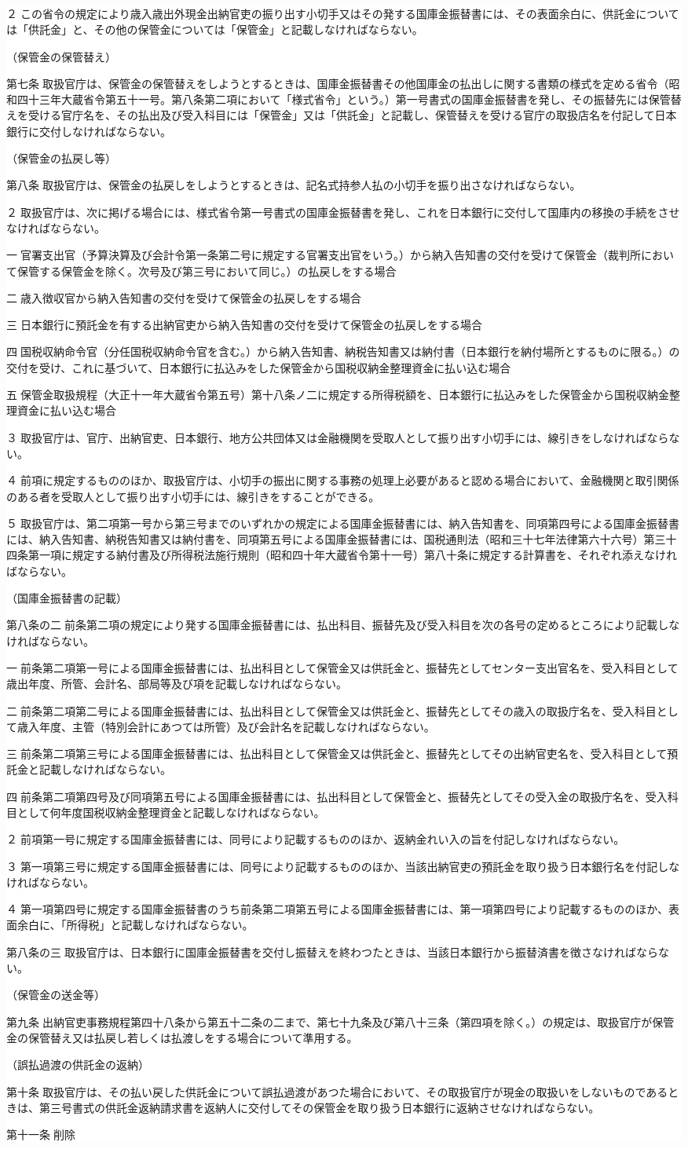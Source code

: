 ２ この省令の規定により歳入歳出外現金出納官吏の振り出す小切手又はその発する国庫金振替書には、その表面余白に、供託金については「供託金」と、その他の保管金については「保管金」と記載しなければならない。

（保管金の保管替え）

第七条 取扱官庁は、保管金の保管替えをしようとするときは、国庫金振替書その他国庫金の払出しに関する書類の様式を定める省令（昭和四十三年大蔵省令第五十一号。第八条第二項において「様式省令」という。）第一号書式の国庫金振替書を発し、その振替先には保管替えを受ける官庁名を、その払出及び受入科目には「保管金」又は「供託金」と記載し、保管替えを受ける官庁の取扱店名を付記して日本銀行に交付しなければならない。

（保管金の払戻し等）

第八条 取扱官庁は、保管金の払戻しをしようとするときは、記名式持参人払の小切手を振り出さなければならない。

２ 取扱官庁は、次に掲げる場合には、様式省令第一号書式の国庫金振替書を発し、これを日本銀行に交付して国庫内の移換の手続をさせなければならない。

一 官署支出官（予算決算及び会計令第一条第二号に規定する官署支出官をいう。）から納入告知書の交付を受けて保管金（裁判所において保管する保管金を除く。次号及び第三号において同じ。）の払戻しをする場合

二 歳入徴収官から納入告知書の交付を受けて保管金の払戻しをする場合

三 日本銀行に預託金を有する出納官吏から納入告知書の交付を受けて保管金の払戻しをする場合

四 国税収納命令官（分任国税収納命令官を含む。）から納入告知書、納税告知書又は納付書（日本銀行を納付場所とするものに限る。）の交付を受け、これに基づいて、日本銀行に払込みをした保管金から国税収納金整理資金に払い込む場合

五 保管金取扱規程（大正十一年大蔵省令第五号）第十八条ノ二に規定する所得税額を、日本銀行に払込みをした保管金から国税収納金整理資金に払い込む場合

３ 取扱官庁は、官庁、出納官吏、日本銀行、地方公共団体又は金融機関を受取人として振り出す小切手には、線引きをしなければならない。

４ 前項に規定するもののほか、取扱官庁は、小切手の振出に関する事務の処理上必要があると認める場合において、金融機関と取引関係のある者を受取人として振り出す小切手には、線引きをすることができる。

５ 取扱官庁は、第二項第一号から第三号までのいずれかの規定による国庫金振替書には、納入告知書を、同項第四号による国庫金振替書には、納入告知書、納税告知書又は納付書を、同項第五号による国庫金振替書には、国税通則法（昭和三十七年法律第六十六号）第三十四条第一項に規定する納付書及び所得税法施行規則（昭和四十年大蔵省令第十一号）第八十条に規定する計算書を、それぞれ添えなければならない。

（国庫金振替書の記載）

第八条の二 前条第二項の規定により発する国庫金振替書には、払出科目、振替先及び受入科目を次の各号の定めるところにより記載しなければならない。

一 前条第二項第一号による国庫金振替書には、払出科目として保管金又は供託金と、振替先としてセンター支出官名を、受入科目として歳出年度、所管、会計名、部局等及び項を記載しなければならない。

二 前条第二項第二号による国庫金振替書には、払出科目として保管金又は供託金と、振替先としてその歳入の取扱庁名を、受入科目として歳入年度、主管（特別会計にあつては所管）及び会計名を記載しなければならない。

三 前条第二項第三号による国庫金振替書には、払出科目として保管金又は供託金と、振替先としてその出納官吏名を、受入科目として預託金と記載しなければならない。

四 前条第二項第四号及び同項第五号による国庫金振替書には、払出科目として保管金と、振替先としてその受入金の取扱庁名を、受入科目として何年度国税収納金整理資金と記載しなければならない。

２ 前項第一号に規定する国庫金振替書には、同号により記載するもののほか、返納金れい入の旨を付記しなければならない。

３ 第一項第三号に規定する国庫金振替書には、同号により記載するもののほか、当該出納官吏の預託金を取り扱う日本銀行名を付記しなければならない。

４ 第一項第四号に規定する国庫金振替書のうち前条第二項第五号による国庫金振替書には、第一項第四号により記載するもののほか、表面余白に、「所得税」と記載しなければならない。

第八条の三 取扱官庁は、日本銀行に国庫金振替書を交付し振替えを終わつたときは、当該日本銀行から振替済書を徴さなければならない。

（保管金の送金等）

第九条 出納官吏事務規程第四十八条から第五十二条の二まで、第七十九条及び第八十三条（第四項を除く。）の規定は、取扱官庁が保管金の保管替え又は払戻し若しくは払渡しをする場合について準用する。

（誤払過渡の供託金の返納）

第十条 取扱官庁は、その払い戻した供託金について誤払過渡があつた場合において、その取扱官庁が現金の取扱いをしないものであるときは、第三号書式の供託金返納請求書を返納人に交付してその保管金を取り扱う日本銀行に返納させなければならない。

第十一条 削除
